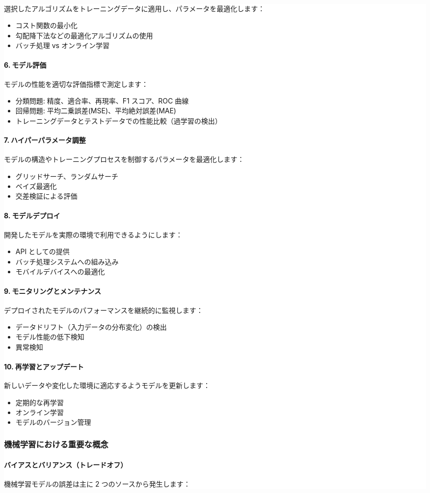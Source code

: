 選択したアルゴリズムをトレーニングデータに適用し、パラメータを最適化します：

- コスト関数の最小化
- 勾配降下法などの最適化アルゴリズムの使用
- バッチ処理 vs オンライン学習

#### 6. モデル評価

モデルの性能を適切な評価指標で測定します：

- 分類問題: 精度、適合率、再現率、F1 スコア、ROC 曲線
- 回帰問題: 平均二乗誤差(MSE)、平均絶対誤差(MAE)
- トレーニングデータとテストデータでの性能比較（過学習の検出）

#### 7. ハイパーパラメータ調整

モデルの構造やトレーニングプロセスを制御するパラメータを最適化します：

- グリッドサーチ、ランダムサーチ
- ベイズ最適化
- 交差検証による評価

#### 8. モデルデプロイ

開発したモデルを実際の環境で利用できるようにします：

- API としての提供
- バッチ処理システムへの組み込み
- モバイルデバイスへの最適化

#### 9. モニタリングとメンテナンス

デプロイされたモデルのパフォーマンスを継続的に監視します：

- データドリフト（入力データの分布変化）の検出
- モデル性能の低下検知
- 異常検知

#### 10. 再学習とアップデート

新しいデータや変化した環境に適応するようモデルを更新します：

- 定期的な再学習
- オンライン学習
- モデルのバージョン管理

### 機械学習における重要な概念

#### バイアスとバリアンス（トレードオフ）

機械学習モデルの誤差は主に 2 つのソースから発生します：
